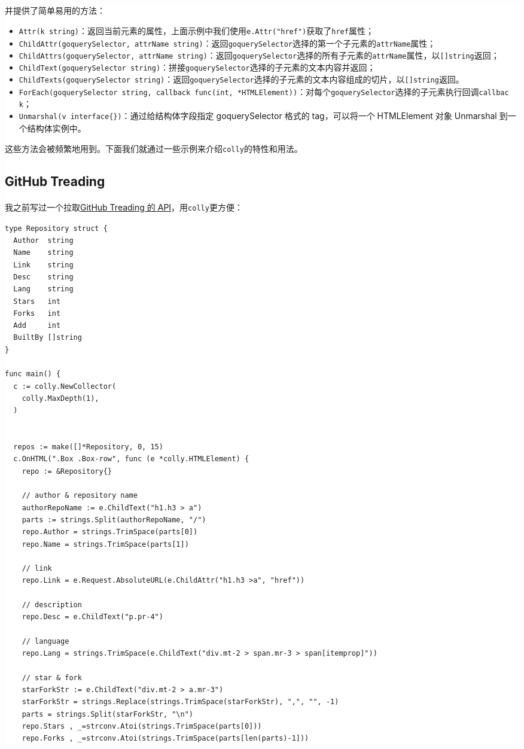 并提供了简单易用的方法：

* `Attr(k string)`：返回当前元素的属性，上面示例中我们使用`e.Attr("href")`获取了`href`属性；
* `ChildAttr(goquerySelector, attrName string)`：返回`goquerySelector`选择的第一个子元素的`attrName`属性；
* `ChildAttrs(goquerySelector, attrName string)`：返回`goquerySelector`选择的所有子元素的`attrName`属性，以`[]string`返回；
* `ChildText(goquerySelector string)`：拼接`goquerySelector`选择的子元素的文本内容并返回；
* `ChildTexts(goquerySelector string)`：返回`goquerySelector`选择的子元素的文本内容组成的切片，以`[]string`返回。
* `ForEach(goquerySelector string, callback func(int, *HTMLElement))`：对每个`goquerySelector`选择的子元素执行回调`callback`；
* `Unmarshal(v interface{})`：通过给结构体字段指定 goquerySelector 格式的 tag，可以将一个 HTMLElement 对象 Unmarshal 到一个结构体实例中。

这些方法会被频繁地用到。下面我们就通过一些示例来介绍`colly`的特性和用法。

## GitHub Treading

我之前写过一个拉取[GitHub Treading 的 API](https://darjun.github.io/2021/06/16/github-trending-api/)，用`colly`更方便：

```golang
type Repository struct {
  Author  string
  Name    string
  Link    string
  Desc    string
  Lang    string
  Stars   int
  Forks   int
  Add     int
  BuiltBy []string
}

func main() {
  c := colly.NewCollector(
    colly.MaxDepth(1),
  )


  repos := make([]*Repository, 0, 15)
  c.OnHTML(".Box .Box-row", func (e *colly.HTMLElement) {
    repo := &Repository{}

    // author & repository name
    authorRepoName := e.ChildText("h1.h3 > a")
    parts := strings.Split(authorRepoName, "/")
    repo.Author = strings.TrimSpace(parts[0])
    repo.Name = strings.TrimSpace(parts[1])

    // link
    repo.Link = e.Request.AbsoluteURL(e.ChildAttr("h1.h3 >a", "href"))

    // description
    repo.Desc = e.ChildText("p.pr-4")

    // language
    repo.Lang = strings.TrimSpace(e.ChildText("div.mt-2 > span.mr-3 > span[itemprop]"))

    // star & fork
    starForkStr := e.ChildText("div.mt-2 > a.mr-3")
    starForkStr = strings.Replace(strings.TrimSpace(starForkStr), ",", "", -1)
    parts = strings.Split(starForkStr, "\n")
    repo.Stars , _=strconv.Atoi(strings.TrimSpace(parts[0]))
    repo.Forks , _=strconv.Atoi(strings.TrimSpace(parts[len(parts)-1]))

```